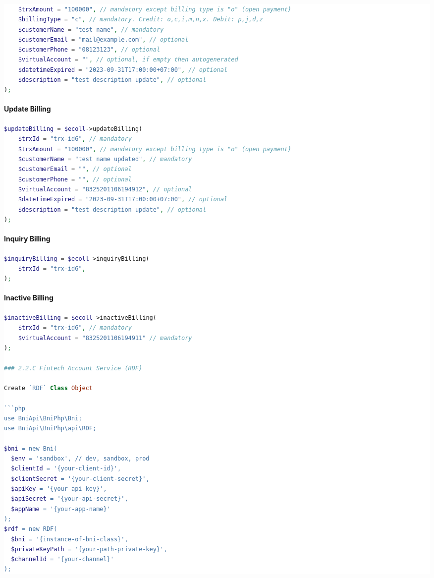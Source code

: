 ```php
    $trxAmount = "100000", // mandatory except billing type is "o" (open payment)
    $billingType = "c", // mandatory. Credit: o,c,i,m,n,x. Debit: p,j,d,z
    $customerName = "test name", // mandatory
    $customerEmail = "mail@example.com", // optional
    $customerPhone = "08123123", // optional
    $virtualAccount = "", // optional, if empty then autogenerated
    $datetimeExpired = "2023-09-31T17:00:00+07:00", // optional
    $description = "test description update", // optional
);
```
#### Update Billing
```php
$updateBilling = $ecoll->updateBilling(
    $trxId = "trx-id6", // mandatory
    $trxAmount = "100000", // mandatory except billing type is "o" (open payment)
    $customerName = "test name updated", // mandatory
    $customerEmail = "", // optional
    $customerPhone = "", // optional
    $virtualAccount = "8325201106194912", // optional
    $datetimeExpired = "2023-09-31T17:00:00+07:00", // optional
    $description = "test description update", // optional
);
```
#### Inquiry Billing
```php
$inquiryBilling = $ecoll->inquiryBilling(
    $trxId = "trx-id6",
);
```
#### Inactive Billing
```php
$inactiveBilling = $ecoll->inactiveBilling(
    $trxId = "trx-id6", // mandatory
    $virtualAccount = "8325201106194911" // mandatory
);

### 2.2.C Fintech Account Service (RDF)

Create `RDF` Class Object

```php
use BniApi\BniPhp\Bni;
use BniApi\BniPhp\api\RDF;

$bni = new Bni(
  $env = 'sandbox', // dev, sandbox, prod
  $clientId = '{your-client-id}',
  $clientSecret = '{your-client-secret}',
  $apiKey = '{your-api-key}',
  $apiSecret = '{your-api-secret}',
  $appName = '{your-app-name}'
);
$rdf = new RDF(
  $bni = '{instance-of-bni-class}',
  $privateKeyPath = '{your-path-private-key}',
  $channelId = '{your-channel}'
);
```
